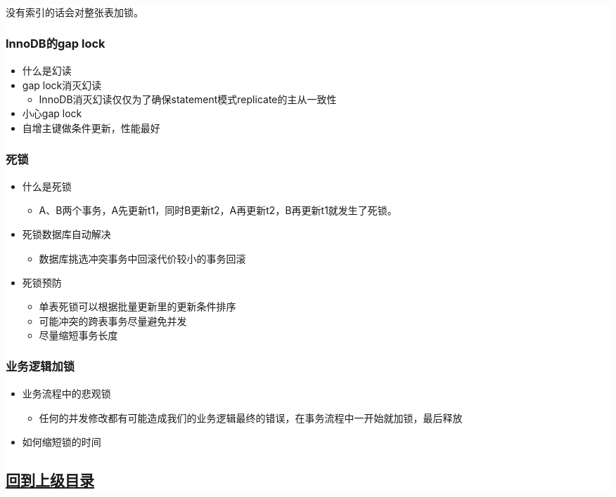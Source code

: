 没有索引的话会对整张表加锁。

### InnoDB的gap lock

* 什么是幻读
* gap lock消灭幻读
  * InnoDB消灭幻读仅仅为了确保statement模式replicate的主从一致性
* 小心gap lock
* 自增主键做条件更新，性能最好

### 死锁

* 什么是死锁
  * A、B两个事务，A先更新t1，同时B更新t2，A再更新t2，B再更新t1就发生了死锁。

* 死锁数据库自动解决
  * 数据库挑选冲突事务中回滚代价较小的事务回滚
* 死锁预防
  * 单表死锁可以根据批量更新里的更新条件排序
  * 可能冲突的跨表事务尽量避免并发
  * 尽量缩短事务长度

### 业务逻辑加锁

* 业务流程中的悲观锁
  * 任何的并发修改都有可能造成我们的业务逻辑最终的错误，在事务流程中一开始就加锁，最后释放

* 如何缩短锁的时间



## [回到上级目录](./README.md)